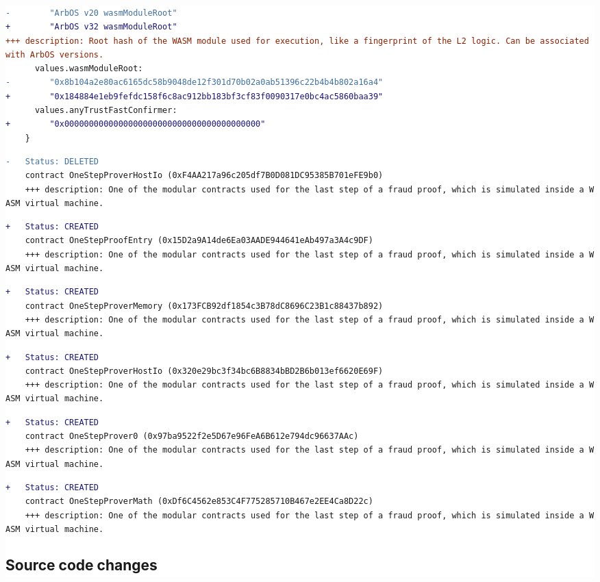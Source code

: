 ```diff
-        "ArbOS v20 wasmModuleRoot"
+        "ArbOS v32 wasmModuleRoot"
+++ description: Root hash of the WASM module used for execution, like a fingerprint of the L2 logic. Can be associated with ArbOS versions.
      values.wasmModuleRoot:
-        "0x8b104a2e80ac6165dc58b9048de12f301d70b02a0ab51396c22b4b4b802a16a4"
+        "0x184884e1eb9fefdc158f6c8ac912bb183bf3cf83f0090317e0bc4ac5860baa39"
      values.anyTrustFastConfirmer:
+        "0x0000000000000000000000000000000000000000"
    }
```

```diff
-   Status: DELETED
    contract OneStepProverHostIo (0xF4AA217a96c205df7B0D081DC95385B701eFE9b0)
    +++ description: One of the modular contracts used for the last step of a fraud proof, which is simulated inside a WASM virtual machine.
```

```diff
+   Status: CREATED
    contract OneStepProofEntry (0x15D2a9A14de6Ea03AADE944641eAb497a3A4c9DF)
    +++ description: One of the modular contracts used for the last step of a fraud proof, which is simulated inside a WASM virtual machine.
```

```diff
+   Status: CREATED
    contract OneStepProverMemory (0x173FCB92df1854c3B78dC8696C23B1c88437b892)
    +++ description: One of the modular contracts used for the last step of a fraud proof, which is simulated inside a WASM virtual machine.
```

```diff
+   Status: CREATED
    contract OneStepProverHostIo (0x320e29bc3f34bc6B8834bBD2B6b013ef6620E69F)
    +++ description: One of the modular contracts used for the last step of a fraud proof, which is simulated inside a WASM virtual machine.
```

```diff
+   Status: CREATED
    contract OneStepProver0 (0x97ba9522f2e5D67e96FeA6B612e794dc96637AAc)
    +++ description: One of the modular contracts used for the last step of a fraud proof, which is simulated inside a WASM virtual machine.
```

```diff
+   Status: CREATED
    contract OneStepProverMath (0xDf6C4562e853C4F775285710B467e2EE4Ca8D22c)
    +++ description: One of the modular contracts used for the last step of a fraud proof, which is simulated inside a WASM virtual machine.
```

## Source code changes
